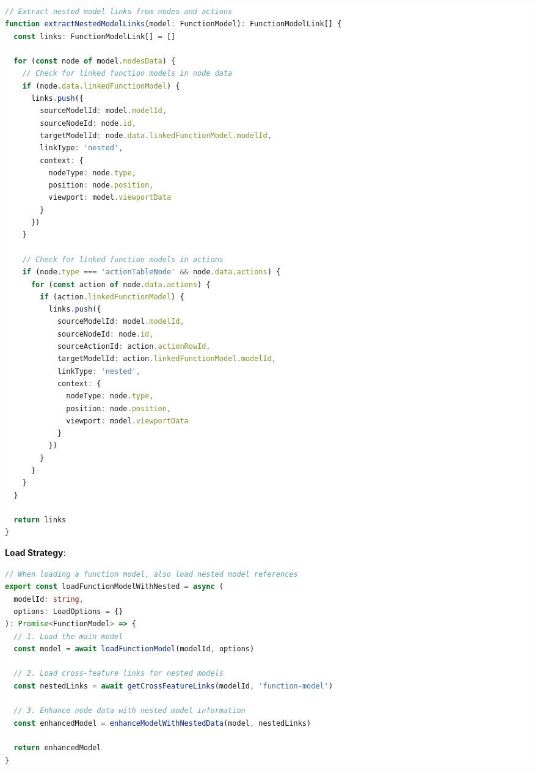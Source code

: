 ```typescript
// Extract nested model links from nodes and actions
function extractNestedModelLinks(model: FunctionModel): FunctionModelLink[] {
  const links: FunctionModelLink[] = []
  
  for (const node of model.nodesData) {
    // Check for linked function models in node data
    if (node.data.linkedFunctionModel) {
      links.push({
        sourceModelId: model.modelId,
        sourceNodeId: node.id,
        targetModelId: node.data.linkedFunctionModel.modelId,
        linkType: 'nested',
        context: {
          nodeType: node.type,
          position: node.position,
          viewport: model.viewportData
        }
      })
    }
    
    // Check for linked function models in actions
    if (node.type === 'actionTableNode' && node.data.actions) {
      for (const action of node.data.actions) {
        if (action.linkedFunctionModel) {
          links.push({
            sourceModelId: model.modelId,
            sourceNodeId: node.id,
            sourceActionId: action.actionRowId,
            targetModelId: action.linkedFunctionModel.modelId,
            linkType: 'nested',
            context: {
              nodeType: node.type,
              position: node.position,
              viewport: model.viewportData
            }
          })
        }
      }
    }
  }
  
  return links
}
```

**Load Strategy**:
```typescript
// When loading a function model, also load nested model references
export const loadFunctionModelWithNested = async (
  modelId: string,
  options: LoadOptions = {}
): Promise<FunctionModel> => {
  // 1. Load the main model
  const model = await loadFunctionModel(modelId, options)
  
  // 2. Load cross-feature links for nested models
  const nestedLinks = await getCrossFeatureLinks(modelId, 'function-model')
  
  // 3. Enhance node data with nested model information
  const enhancedModel = enhanceModelWithNestedData(model, nestedLinks)
  
  return enhancedModel
}

```